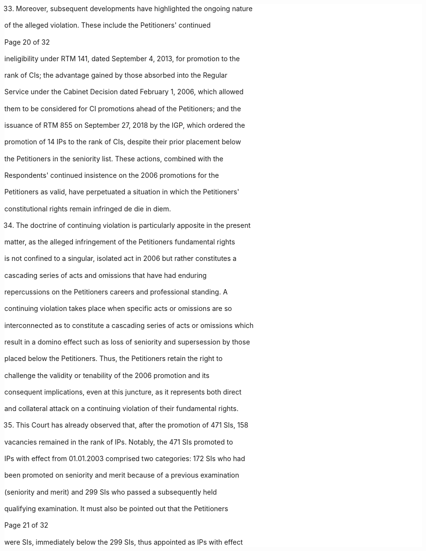 33. Moreover, subsequent developments have highlighted the ongoing nature

of the alleged violation. These include the Petitioners' continued

Page 20 of 32

ineligibility under RTM 141, dated September 4, 2013, for promotion to the

rank of CIs; the advantage gained by those absorbed into the Regular

Service under the Cabinet Decision dated February 1, 2006, which allowed

them to be considered for CI promotions ahead of the Petitioners; and the

issuance of RTM 855 on September 27, 2018 by the IGP, which ordered the

promotion of 14 IPs to the rank of CIs, despite their prior placement below

the Petitioners in the seniority list. These actions, combined with the

Respondents' continued insistence on the 2006 promotions for the

Petitioners as valid, have perpetuated a situation in which the Petitioners'

constitutional rights remain infringed de die in diem.

34. The doctrine of continuing violation is particularly apposite in the present

matter, as the alleged infringement of the Petitioners fundamental rights

is not confined to a singular, isolated act in 2006 but rather constitutes a

cascading series of acts and omissions that have had enduring

repercussions on the Petitioners careers and professional standing. A

continuing violation takes place when specific acts or omissions are so

interconnected as to constitute a cascading series of acts or omissions which

result in a domino effect such as loss of seniority and supersession by those

placed below the Petitioners. Thus, the Petitioners retain the right to

challenge the validity or tenability of the 2006 promotion and its

consequent implications, even at this juncture, as it represents both direct

and collateral attack on a continuing violation of their fundamental rights.

35. This Court has already observed that, after the promotion of 471 SIs, 158

vacancies remained in the rank of IPs. Notably, the 471 SIs promoted to

IPs with effect from 01.01.2003 comprised two categories: 172 SIs who had

been promoted on seniority and merit because of a previous examination

(seniority and merit) and 299 SIs who passed a subsequently held

qualifying examination. It must also be pointed out that the Petitioners

Page 21 of 32

were SIs, immediately below the 299 SIs, thus appointed as IPs with effect
